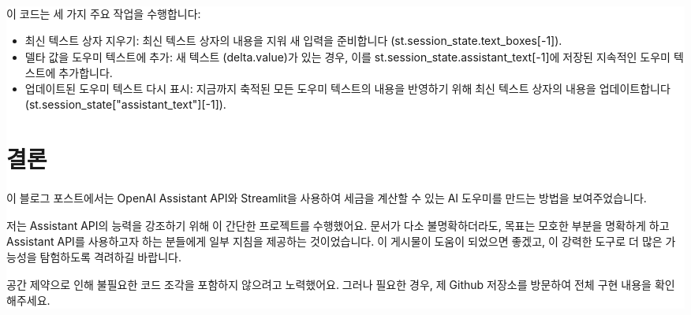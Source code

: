 <div class="content-ad"></div>

이 코드는 세 가지 주요 작업을 수행합니다:

- 최신 텍스트 상자 지우기: 최신 텍스트 상자의 내용을 지워 새 입력을 준비합니다 (st.session_state.text_boxes[-1]).
- 델타 값을 도우미 텍스트에 추가: 새 텍스트 (delta.value)가 있는 경우, 이를 st.session_state.assistant_text[-1]에 저장된 지속적인 도우미 텍스트에 추가합니다.
- 업데이트된 도우미 텍스트 다시 표시: 지금까지 축적된 모든 도우미 텍스트의 내용을 반영하기 위해 최신 텍스트 상자의 내용을 업데이트합니다 (st.session_state["assistant_text"][-1]).

# 결론

이 블로그 포스트에서는 OpenAI Assistant API와 Streamlit을 사용하여 세금을 계산할 수 있는 AI 도우미를 만드는 방법을 보여주었습니다.

<div class="content-ad"></div>

저는 Assistant API의 능력을 강조하기 위해 이 간단한 프로젝트를 수행했어요. 문서가 다소 불명확하더라도, 목표는 모호한 부분을 명확하게 하고 Assistant API를 사용하고자 하는 분들에게 일부 지침을 제공하는 것이었습니다. 이 게시물이 도움이 되었으면 좋겠고, 이 강력한 도구로 더 많은 가능성을 탐험하도록 격려하길 바랍니다.

공간 제약으로 인해 불필요한 코드 조각을 포함하지 않으려고 노력했어요. 그러나 필요한 경우, 제 Github 저장소를 방문하여 전체 구현 내용을 확인해주세요.
